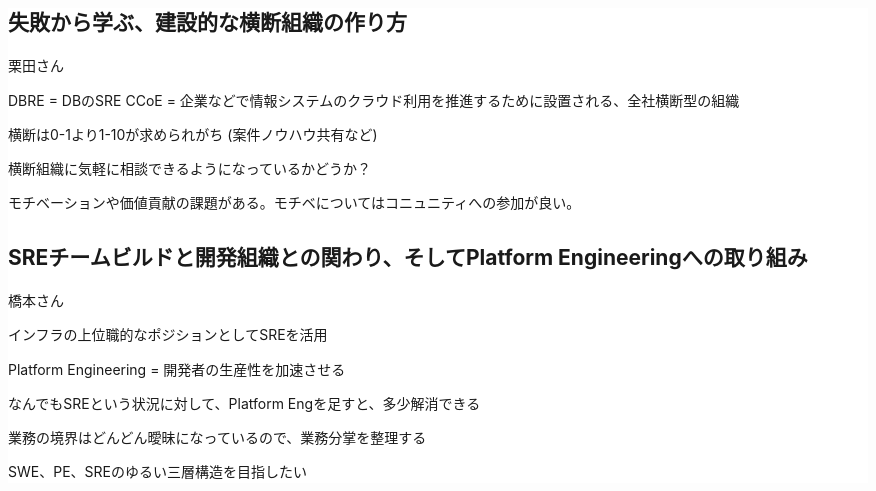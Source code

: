 ## 失敗から学ぶ、建設的な横断組織の作り方

栗田さん

DBRE = DBのSRE
CCoE = 企業などで情報システムのクラウド利用を推進するために設置される、全社横断型の組織

横断は0-1より1-10が求められがち (案件ノウハウ共有など)

横断組織に気軽に相談できるようになっているかどうか？

モチベーションや価値貢献の課題がある。モチベについてはコニュニティへの参加が良い。


## SREチームビルドと開発組織との関わり、そしてPlatform Engineeringへの取り組み

橋本さん

インフラの上位職的なポジションとしてSREを活用

Platform Engineering = 開発者の生産性を加速させる

なんでもSREという状況に対して、Platform Engを足すと、多少解消できる

業務の境界はどんどん曖昧になっているので、業務分掌を整理する

SWE、PE、SREのゆるい三層構造を目指したい



